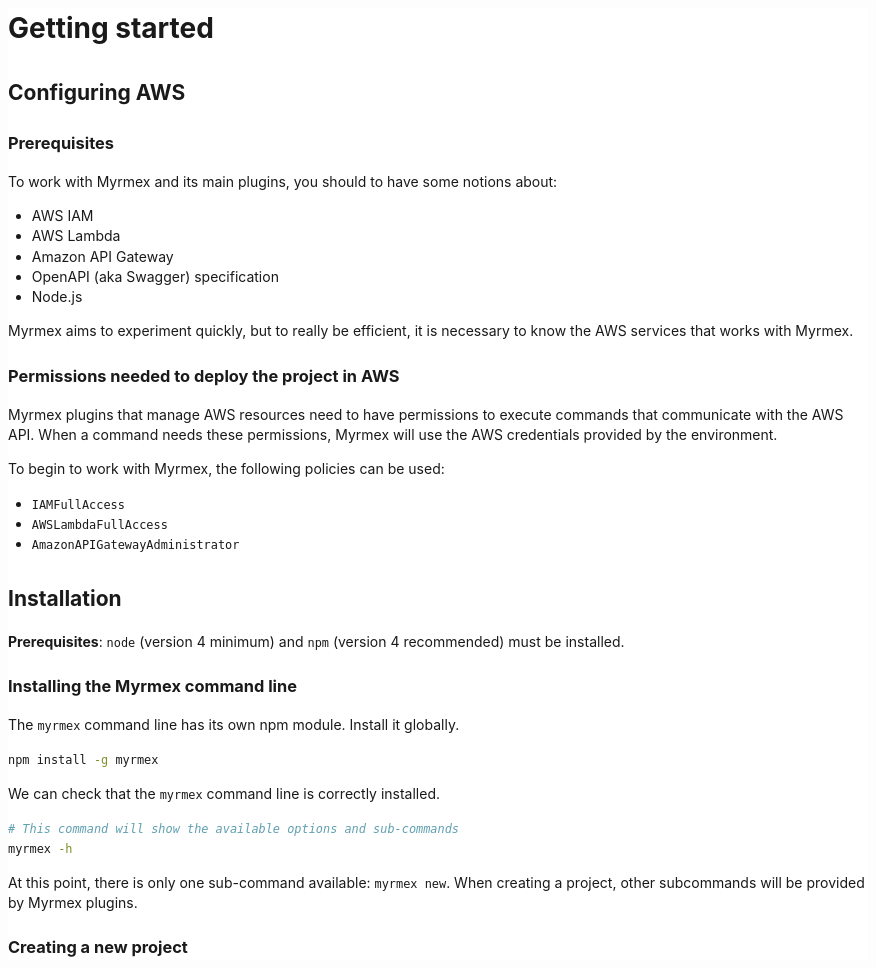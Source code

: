 # Getting started

## Configuring AWS

### Prerequisites

To work with Myrmex and its main plugins, you should to have some notions about:

*   AWS IAM
*   AWS Lambda
*   Amazon API Gateway
*   OpenAPI (aka Swagger) specification
*   Node.js

Myrmex aims to experiment quickly, but to really be efficient, it is necessary to know the AWS services that works with Myrmex.

### Permissions needed to deploy the project in AWS

Myrmex plugins that manage AWS resources need to have permissions to execute commands that communicate with the AWS API. When a
command needs these permissions, Myrmex will use the AWS credentials provided by the environment.

To begin to work with Myrmex, the following policies can be used:

*  `IAMFullAccess`
*  `AWSLambdaFullAccess`
*  `AmazonAPIGatewayAdministrator`

## Installation

**Prerequisites**: `node` (version 4 minimum) and `npm` (version 4 recommended) must be installed.

### Installing the Myrmex command line

The `myrmex` command line has its own npm module. Install it globally.

```bash
npm install -g myrmex
```

We can check that the `myrmex` command line is correctly installed.

```bash
# This command will show the available options and sub-commands
myrmex -h
```

At this point, there is only one sub-command available: `myrmex new`. When creating a project, other subcommands will be
provided by Myrmex plugins.

### Creating a new project
